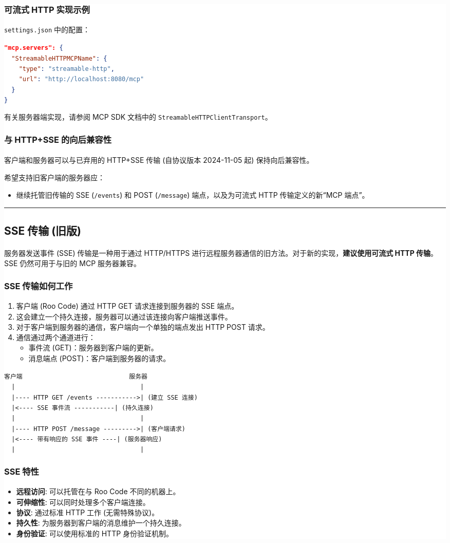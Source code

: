 ### 可流式 HTTP 实现示例

`settings.json` 中的配置：
```json
"mcp.servers": {
  "StreamableHTTPMCPName": {
    "type": "streamable-http",
    "url": "http://localhost:8080/mcp"
  }
}
```

有关服务器端实现，请参阅 MCP SDK 文档中的 `StreamableHTTPClientTransport`。

### 与 HTTP+SSE 的向后兼容性

客户端和服务器可以与已弃用的 HTTP+SSE 传输 (自协议版本 2024-11-05 起) 保持向后兼容性。

希望支持旧客户端的服务器应：
*   继续托管旧传输的 SSE (`/events`) 和 POST (`/message`) 端点，以及为可流式 HTTP 传输定义的新“MCP 端点”。

---

## SSE 传输 (旧版)

服务器发送事件 (SSE) 传输是一种用于通过 HTTP/HTTPS 进行远程服务器通信的旧方法。对于新的实现，**建议使用可流式 HTTP 传输**。SSE 仍然可用于与旧的 MCP 服务器兼容。

### SSE 传输如何工作

1.  客户端 (Roo Code) 通过 HTTP GET 请求连接到服务器的 SSE 端点。
2.  这会建立一个持久连接，服务器可以通过该连接向客户端推送事件。
3.  对于客户端到服务器的通信，客户端向一个单独的端点发出 HTTP POST 请求。
4.  通信通过两个通道进行：
    *   事件流 (GET)：服务器到客户端的更新。
    *   消息端点 (POST)：客户端到服务器的请求。

```
客户端                             服务器
  |                                  |
  |---- HTTP GET /events ----------->| (建立 SSE 连接)
  |<---- SSE 事件流 -----------| (持久连接)
  |                                  |
  |---- HTTP POST /message --------->| (客户端请求)
  |<---- 带有响应的 SSE 事件 ----| (服务器响应)
  |                                  |
```

### SSE 特性

*   **远程访问**: 可以托管在与 Roo Code 不同的机器上。
*   **可伸缩性**: 可以同时处理多个客户端连接。
*   **协议**: 通过标准 HTTP 工作 (无需特殊协议)。
*   **持久性**: 为服务器到客户端的消息维护一个持久连接。
*   **身份验证**: 可以使用标准的 HTTP 身份验证机制。
